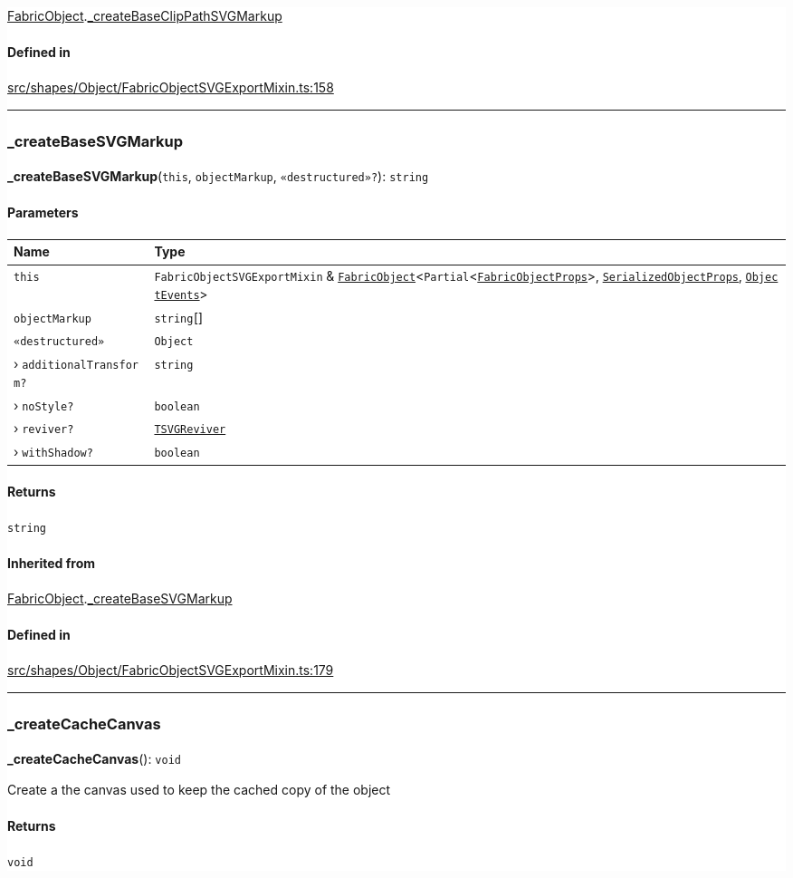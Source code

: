 [FabricObject](/apidocs/classes/FabricObject.md).[_createBaseClipPathSVGMarkup](/apidocs/classes/FabricObject.md#_createbaseclippathsvgmarkup)

#### Defined in

[src/shapes/Object/FabricObjectSVGExportMixin.ts:158](https://github.com/fabricjs/fabric.js/blob/b24e8cbdf/src/shapes/Object/FabricObjectSVGExportMixin.ts#L158)

___

### \_createBaseSVGMarkup

**_createBaseSVGMarkup**(`this`, `objectMarkup`, `«destructured»?`): `string`

#### Parameters

| Name | Type |
| :------ | :------ |
| `this` | `FabricObjectSVGExportMixin` & [`FabricObject`](/apidocs/classes/FabricObject.md)\<`Partial`\<[`FabricObjectProps`](/apidocs/interfaces/FabricObjectProps.md)\>, [`SerializedObjectProps`](/apidocs/interfaces/SerializedObjectProps.md), [`ObjectEvents`](/apidocs/interfaces/ObjectEvents.md)\> |
| `objectMarkup` | `string`[] |
| `«destructured»` | `Object` |
| › `additionalTransform?` | `string` |
| › `noStyle?` | `boolean` |
| › `reviver?` | [`TSVGReviver`](/apidocs/modules.md#tsvgreviver) |
| › `withShadow?` | `boolean` |

#### Returns

`string`

#### Inherited from

[FabricObject](/apidocs/classes/FabricObject.md).[_createBaseSVGMarkup](/apidocs/classes/FabricObject.md#_createbasesvgmarkup)

#### Defined in

[src/shapes/Object/FabricObjectSVGExportMixin.ts:179](https://github.com/fabricjs/fabric.js/blob/b24e8cbdf/src/shapes/Object/FabricObjectSVGExportMixin.ts#L179)

___

### \_createCacheCanvas

**_createCacheCanvas**(): `void`

Create a the canvas used to keep the cached copy of the object

#### Returns

`void`
